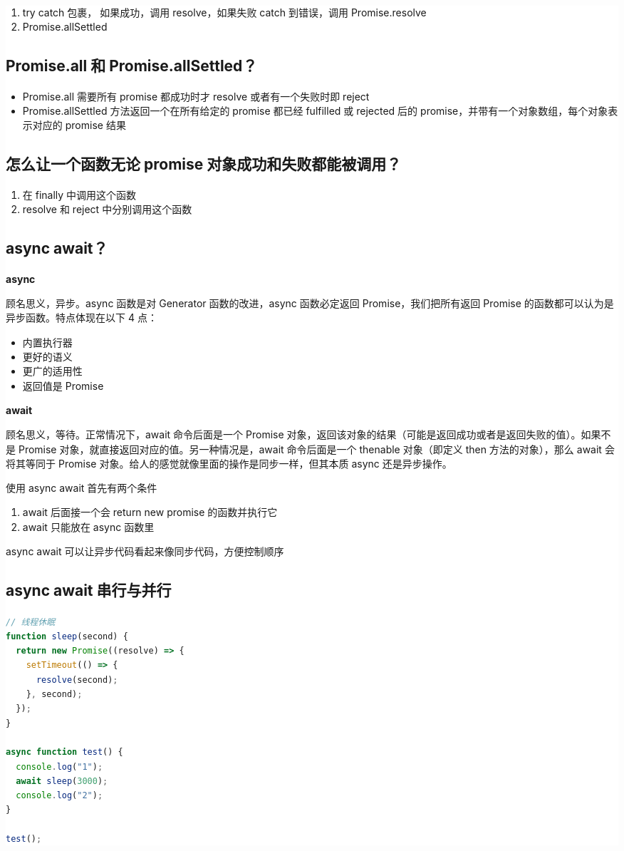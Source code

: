 1. try catch 包裹， 如果成功，调用 resolve，如果失败 catch 到错误，调用 Promise.resolve
2. Promise.allSettled

## Promise.all 和 Promise.allSettled？

- Promise.all 需要所有 promise 都成功时才 resolve 或者有一个失败时即 reject
- Promise.allSettled 方法返回一个在所有给定的 promise 都已经 fulfilled 或 rejected 后的 promise，并带有一个对象数组，每个对象表示对应的 promise 结果

## 怎么让一个函数无论 promise 对象成功和失败都能被调用？

1. 在 finally 中调用这个函数
2. resolve 和 reject 中分别调用这个函数

## async await？

**async**

顾名思义，异步。async 函数是对 Generator 函数的改进，async 函数必定返回 Promise，我们把所有返回 Promise 的函数都可以认为是异步函数。特点体现在以下 4 点：

- 内置执行器
- 更好的语义
- 更广的适用性
- 返回值是 Promise

**await**

顾名思义，等待。正常情况下，await 命令后面是一个 Promise 对象，返回该对象的结果（可能是返回成功或者是返回失败的值）。如果不是 Promise 对象，就直接返回对应的值。另一种情况是，await 命令后面是一个 thenable 对象（即定义 then 方法的对象），那么 await 会将其等同于 Promise 对象。给人的感觉就像里面的操作是同步一样，但其本质 async 还是异步操作。

使用 async await 首先有两个条件

1. await 后面接一个会 return new promise 的函数并执行它
2. await 只能放在 async 函数里

async await 可以让异步代码看起来像同步代码，方便控制顺序

## async await 串行与并行

```js
// 线程休眠
function sleep(second) {
  return new Promise((resolve) => {
    setTimeout(() => {
      resolve(second);
    }, second);
  });
}

async function test() {
  console.log("1");
  await sleep(3000);
  console.log("2");
}

test();
```

